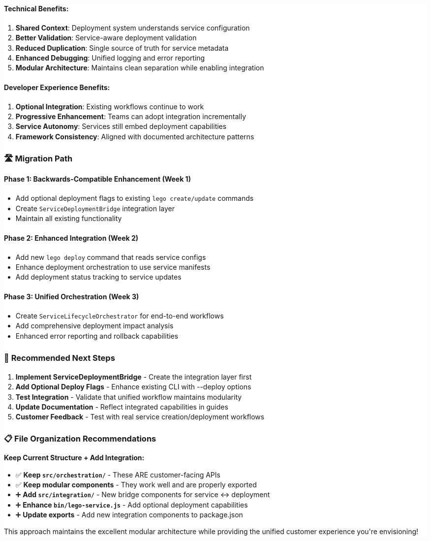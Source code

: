 #### **Technical Benefits:**
1. **Shared Context**: Deployment system understands service configuration
2. **Better Validation**: Service-aware deployment validation
3. **Reduced Duplication**: Single source of truth for service metadata
4. **Enhanced Debugging**: Unified logging and error reporting
5. **Modular Architecture**: Maintains clean separation while enabling integration

#### **Developer Experience Benefits:**
1. **Optional Integration**: Existing workflows continue to work
2. **Progressive Enhancement**: Teams can adopt integration incrementally  
3. **Service Autonomy**: Services still embed deployment capabilities
4. **Framework Consistency**: Aligned with documented architecture patterns

### 🛣️ **Migration Path**

#### **Phase 1: Backwards-Compatible Enhancement (Week 1)**
- Add optional deployment flags to existing `lego create/update` commands
- Create `ServiceDeploymentBridge` integration layer
- Maintain all existing functionality

#### **Phase 2: Enhanced Integration (Week 2)**
- Add new `lego deploy` command that reads service configs
- Enhance deployment orchestration to use service manifests
- Add deployment status tracking to service updates

#### **Phase 3: Unified Orchestration (Week 3)**
- Create `ServiceLifecycleOrchestrator` for end-to-end workflows
- Add comprehensive deployment impact analysis
- Enhanced error reporting and rollback capabilities

### 🎯 **Recommended Next Steps**

1. **Implement ServiceDeploymentBridge** - Create the integration layer first
2. **Add Optional Deploy Flags** - Enhance existing CLI with --deploy options  
3. **Test Integration** - Validate that unified workflow maintains modularity
4. **Update Documentation** - Reflect integrated capabilities in guides
5. **Customer Feedback** - Test with real service creation/deployment workflows

### 📋 **File Organization Recommendations**

**Keep Current Structure + Add Integration:**
- ✅ **Keep `src/orchestration/`** - These ARE customer-facing APIs
- ✅ **Keep modular components** - They work well and are properly exported  
- ➕ **Add `src/integration/`** - New bridge components for service ↔ deployment
- ➕ **Enhance `bin/lego-service.js`** - Add optional deployment capabilities
- ➕ **Update exports** - Add new integration components to package.json

This approach maintains the excellent modular architecture while providing the unified customer experience you're envisioning!